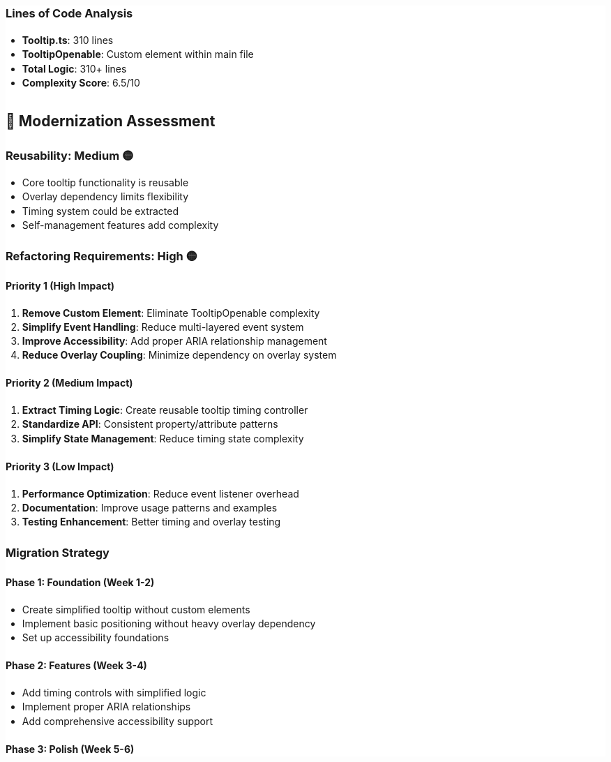 ### Lines of Code Analysis

- **Tooltip.ts**: 310 lines
- **TooltipOpenable**: Custom element within main file
- **Total Logic**: 310+ lines
- **Complexity Score**: 6.5/10

## 🔄 Modernization Assessment

### Reusability: **Medium** 🟡

- Core tooltip functionality is reusable
- Overlay dependency limits flexibility
- Timing system could be extracted
- Self-management features add complexity

### Refactoring Requirements: **High** 🟡

#### Priority 1 (High Impact)

1. **Remove Custom Element**: Eliminate TooltipOpenable complexity
2. **Simplify Event Handling**: Reduce multi-layered event system
3. **Improve Accessibility**: Add proper ARIA relationship management
4. **Reduce Overlay Coupling**: Minimize dependency on overlay system

#### Priority 2 (Medium Impact)

1. **Extract Timing Logic**: Create reusable tooltip timing controller
2. **Standardize API**: Consistent property/attribute patterns
3. **Simplify State Management**: Reduce timing state complexity

#### Priority 3 (Low Impact)

1. **Performance Optimization**: Reduce event listener overhead
2. **Documentation**: Improve usage patterns and examples
3. **Testing Enhancement**: Better timing and overlay testing

### Migration Strategy

#### Phase 1: Foundation (Week 1-2)

- Create simplified tooltip without custom elements
- Implement basic positioning without heavy overlay dependency
- Set up accessibility foundations

#### Phase 2: Features (Week 3-4)

- Add timing controls with simplified logic
- Implement proper ARIA relationships
- Add comprehensive accessibility support

#### Phase 3: Polish (Week 5-6)
